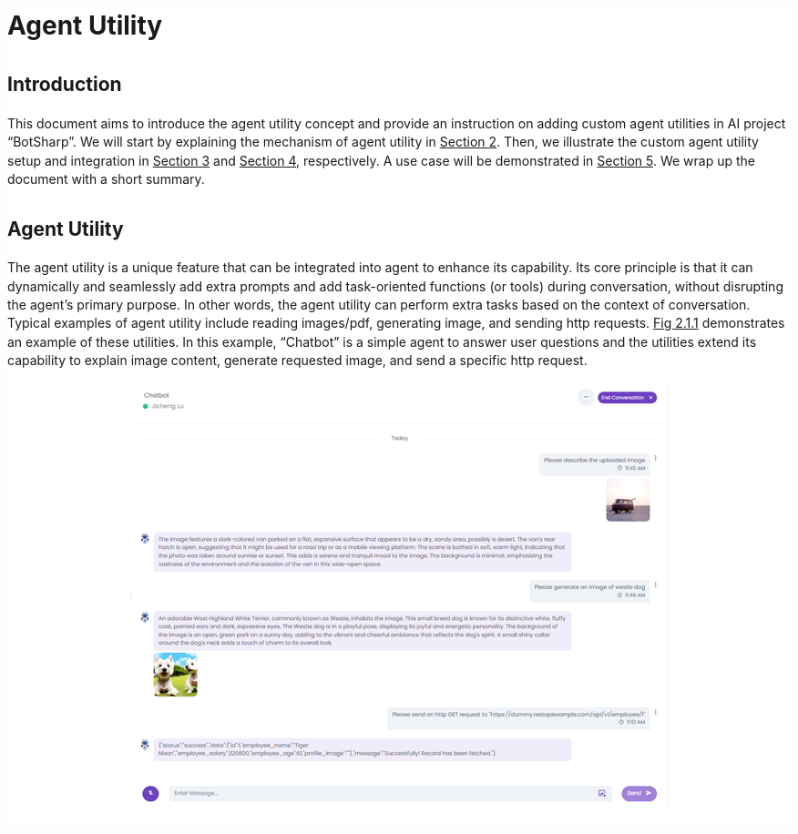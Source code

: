 # Agent Utility

## Introduction
This document aims to introduce the agent utility concept and provide an instruction on adding custom agent utilities in AI project “BotSharp”. We will start by explaining the mechanism of agent utility in [Section 2](#agent-utility). Then, we illustrate the custom agent utility setup and integration in [Section 3](#agent-utility-setup) and [Section 4](#agent-utility-integration), respectively. A use case will be demonstrated in [Section 5](#use-case-demo). We wrap up the document with a short summary.

## Agent Utility
The agent utility is a unique feature that can be integrated into agent to enhance its capability. Its core principle is that it can dynamically and seamlessly add extra prompts and add task-oriented functions (or tools) during conversation, without disrupting the agent’s primary purpose. In other words, the agent utility can perform extra tasks based on the context of conversation. Typical examples of agent utility include reading images/pdf, generating image, and sending http requests. [Fig 2.1.1](#agent-utility-example) demonstrates an example of these utilities. In this example, “Chatbot” is a simple agent to answer user questions and the utilities extend its capability to explain image content, generate requested image, and send a specific http request.

<div id="agent-utility-example">
    <img src="assets/agent-utility-example.png" style="display: block; margin: auto;" />
</div>
<br />
